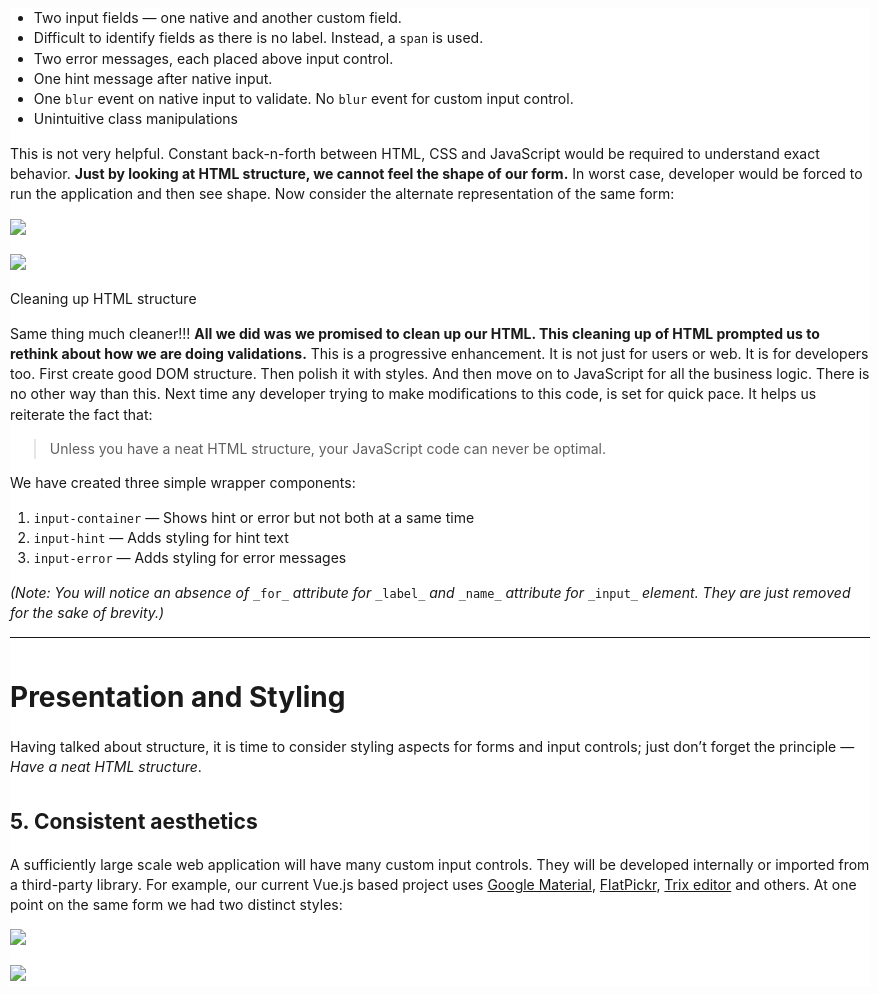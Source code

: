 -   Two input fields — one native and another custom field.
-   Difficult to identify fields as there is no label. Instead, a  `span`  is used.
-   Two error messages, each placed above input control.
-   One hint message after native input.
-   One  `blur`  event on native input to validate. No  `blur`  event for custom input control.
-   Unintuitive class manipulations

This is not very helpful. Constant back-n-forth between HTML, CSS and JavaScript would be required to understand exact behavior.  **Just by looking at HTML structure, we cannot feel the shape of our form.**  In worst case, developer would be forced to run the application and then see shape. Now consider the alternate representation of the same form:

![](https://miro.medium.com/max/30/1*UV17RREdFc_Cggqu2Ix_Xg.png?q=20)

![](https://miro.medium.com/max/1285/1*UV17RREdFc_Cggqu2Ix_Xg.png)

Cleaning up HTML structure

Same thing much cleaner!!!  **All we did was we promised to clean up our HTML. This cleaning up of HTML prompted us to rethink about how we are doing validations.**  This is a progressive enhancement. It is not just for users or web. It is for developers too. First create good DOM structure. Then polish it with styles. And then move on to JavaScript for all the business logic. There is no other way than this. Next time any developer trying to make modifications to this code, is set for quick pace. It helps us reiterate the fact that:

> Unless you have a neat HTML structure, your JavaScript code can never be optimal.

We have created three simple wrapper components:

1.  `input-container`  — Shows hint or error but not both at a same time
2.  `input-hint`  — Adds styling for hint text
3.  `input-error`  — Adds styling for error messages

_(Note: You will notice an absence of_ `_for_` _attribute for_ `_label_` _and_ `_name_` _attribute for_ `_input_` _element. They are just removed for the sake of brevity.)_

----------

# Presentation and Styling

Having talked about structure, it is time to consider styling aspects for forms and input controls; just don’t forget the principle —  _Have a neat HTML structure_.

## 5. Consistent aesthetics

A sufficiently large scale web application will have many custom input controls. They will be developed internally or imported from a third-party library. For example, our current Vue.js based project uses  [Google Material](https://github.com/material-components/material-components-web/),  [FlatPickr](https://flatpickr.js.org/),  [Trix editor](http://trix-editor.org/)  and others. At one point on the same form we had two distinct styles:

![](https://miro.medium.com/max/30/1*e2z5RqSsYhSmRgkYYba6ng.png?q=20)

![](https://miro.medium.com/max/620/1*e2z5RqSsYhSmRgkYYba6ng.png)
